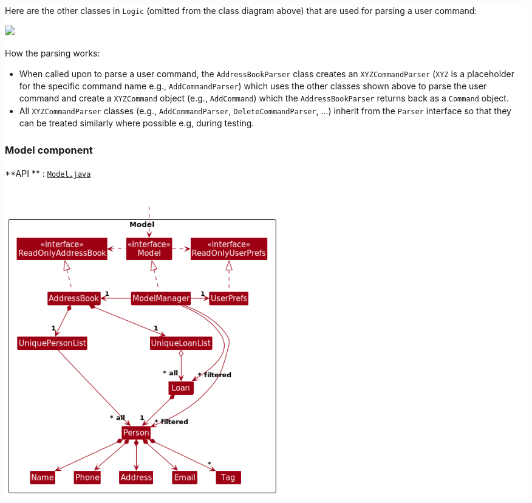 Here are the other classes in `Logic` (omitted from the class diagram above) that are used for parsing a user command:

<img src="images/ParserClasses.png" width="600"/>

How the parsing works:

* When called upon to parse a user command, the `AddressBookParser` class creates an `XYZCommandParser` (`XYZ` is a
  placeholder for the specific command name e.g., `AddCommandParser`) which uses the other classes shown above to parse
  the user command and create a `XYZCommand` object (e.g., `AddCommand`) which the `AddressBookParser` returns back as
  a `Command` object.
* All `XYZCommandParser` classes (e.g., `AddCommandParser`, `DeleteCommandParser`, ...) inherit from the `Parser`
  interface so that they can be treated similarly where possible e.g, during testing.

### Model component

**API
** : [`Model.java`](https://github.com/AY2324S2-CS2103T-W13-1/tp/tree/master/src/main/java/seedu/address/model/Model.java)

<img src="images/ModelClassDiagram.png" width="450" />
